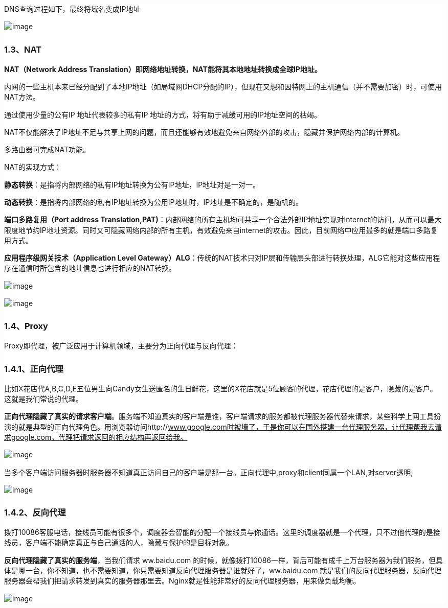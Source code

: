 DNS查询过程如下，最终将域名变成IP地址

![image](A6376FD5CBA5458DA96E89B782C3A46B)

### 1.3、NAT
**NAT（Network Address Translation）即网络地址转换，NAT能将其本地地址转换成全球IP地址。**

内网的一些主机本来已经分配到了本地IP地址（如局域网DHCP分配的IP），但现在又想和因特网上的主机通信（并不需要加密）时，可使用NAT方法。

通过使用少量的公有IP 地址代表较多的私有IP 地址的方式，将有助于减缓可用的IP地址空间的枯竭。

NAT不仅能解决了lP地址不足与共享上网的问题，而且还能够有效地避免来自网络外部的攻击，隐藏并保护网络内部的计算机。

多路由器可完成NAT功能。

NAT的实现方式：

**静态转换**：是指将内部网络的私有IP地址转换为公有IP地址，IP地址对是一对一。

**动态转换**：是指将内部网络的私有IP地址转换为公用IP地址时，IP地址是不确定的，是随机的。

**端口多路复用（Port address Translation,PAT)**：内部网络的所有主机均可共享一个合法外部IP地址实现对Internet的访问，从而可以最大限度地节约IP地址资源。同时又可隐藏网络内部的所有主机，有效避免来自internet的攻击。因此，目前网络中应用最多的就是端口多路复用方式。

**应用程序级网关技术（Application Level Gateway）ALG**：传统的NAT技术只对IP层和传输层头部进行转换处理，ALG它能对这些应用程序在通信时所包含的地址信息也进行相应的NAT转换。

![image](2900DB8519DA4E409ACFE364F0A978FA)

![image](2732EDAFFCA54EEF9BCFC61277E051F5)

### 1.4、Proxy
Proxy即代理，被广泛应用于计算机领域，主要分为正向代理与反向代理：

### 1.4.1、正向代理
比如X花店代A,B,C,D,E五位男生向Candy女生送匿名的生日鲜花，这里的X花店就是5位顾客的代理，花店代理的是客户，隐藏的是客户。这就是我们常说的代理。

**正向代理隐藏了真实的请求客户端**。服务端不知道真实的客户端是谁，客户端请求的服务都被代理服务器代替来请求，某些科学上网工具扮演的就是典型的正向代理角色。用浏览器访问http://www.google.com时被墙了，于是你可以在国外搭建一台代理服务器，让代理帮我去请求google.com，代理把请求返回的相应结构再返回给我。

![image](68B6D7FE9B274D80921C7818B07A6368)

当多个客户端访问服务器时服务器不知道真正访问自己的客户端是那一台。正向代理中,proxy和client同属一个LAN,对server透明;

![image](EA650A1BACF649A99ACCE08E979B031C)

### 1.4.2、反向代理

拨打10086客服电话，接线员可能有很多个，调度器会智能的分配一个接线员与你通话。这里的调度器就是一个代理，只不过他代理的是接线员，客户端不能确定真正与自己通话的人，隐藏与保护的是目标对象。

**反向代理隐藏了真实的服务端**，当我们请求 ww.baidu.com 的时候，就像拨打10086一样，背后可能有成千上万台服务器为我们服务，但具体是哪一台，你不知道，也不需要知道，你只需要知道反向代理服务器是谁就好了，ww.baidu.com 就是我们的反向代理服务器，反向代理服务器会帮我们把请求转发到真实的服务器那里去。Nginx就是性能非常好的反向代理服务器，用来做负载均衡。

![image](42F044A8FCFF4F958D1360040B858017)
